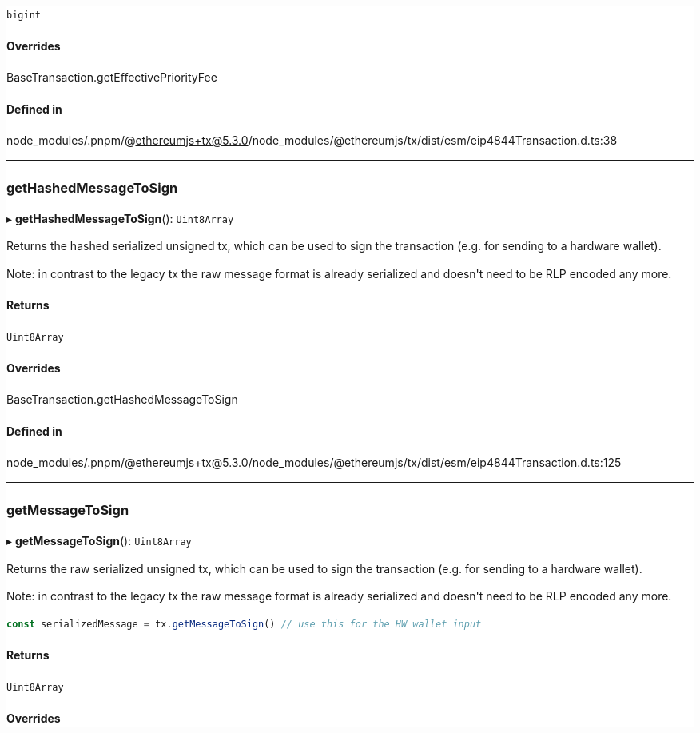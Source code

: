 `bigint`

#### Overrides

BaseTransaction.getEffectivePriorityFee

#### Defined in

node_modules/.pnpm/@ethereumjs+tx@5.3.0/node_modules/@ethereumjs/tx/dist/esm/eip4844Transaction.d.ts:38

___

### getHashedMessageToSign

▸ **getHashedMessageToSign**(): `Uint8Array`

Returns the hashed serialized unsigned tx, which can be used
to sign the transaction (e.g. for sending to a hardware wallet).

Note: in contrast to the legacy tx the raw message format is already
serialized and doesn't need to be RLP encoded any more.

#### Returns

`Uint8Array`

#### Overrides

BaseTransaction.getHashedMessageToSign

#### Defined in

node_modules/.pnpm/@ethereumjs+tx@5.3.0/node_modules/@ethereumjs/tx/dist/esm/eip4844Transaction.d.ts:125

___

### getMessageToSign

▸ **getMessageToSign**(): `Uint8Array`

Returns the raw serialized unsigned tx, which can be used
to sign the transaction (e.g. for sending to a hardware wallet).

Note: in contrast to the legacy tx the raw message format is already
serialized and doesn't need to be RLP encoded any more.

```javascript
const serializedMessage = tx.getMessageToSign() // use this for the HW wallet input
```

#### Returns

`Uint8Array`

#### Overrides
